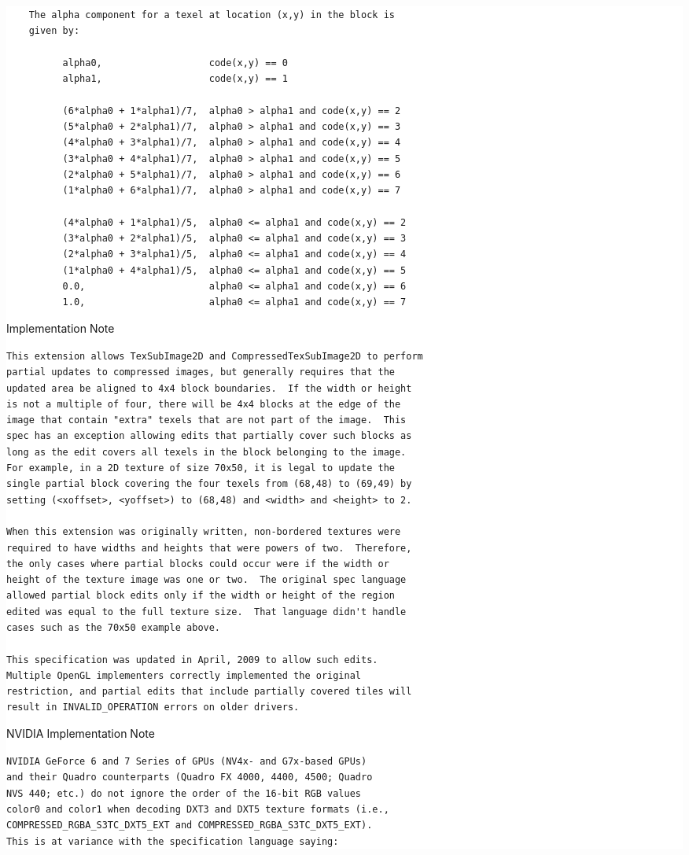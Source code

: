         The alpha component for a texel at location (x,y) in the block is
        given by:

              alpha0,                   code(x,y) == 0
              alpha1,                   code(x,y) == 1

              (6*alpha0 + 1*alpha1)/7,  alpha0 > alpha1 and code(x,y) == 2
              (5*alpha0 + 2*alpha1)/7,  alpha0 > alpha1 and code(x,y) == 3
              (4*alpha0 + 3*alpha1)/7,  alpha0 > alpha1 and code(x,y) == 4
              (3*alpha0 + 4*alpha1)/7,  alpha0 > alpha1 and code(x,y) == 5
              (2*alpha0 + 5*alpha1)/7,  alpha0 > alpha1 and code(x,y) == 6
              (1*alpha0 + 6*alpha1)/7,  alpha0 > alpha1 and code(x,y) == 7

              (4*alpha0 + 1*alpha1)/5,  alpha0 <= alpha1 and code(x,y) == 2
              (3*alpha0 + 2*alpha1)/5,  alpha0 <= alpha1 and code(x,y) == 3
              (2*alpha0 + 3*alpha1)/5,  alpha0 <= alpha1 and code(x,y) == 4
              (1*alpha0 + 4*alpha1)/5,  alpha0 <= alpha1 and code(x,y) == 5
              0.0,                      alpha0 <= alpha1 and code(x,y) == 6
              1.0,                      alpha0 <= alpha1 and code(x,y) == 7


Implementation Note

    This extension allows TexSubImage2D and CompressedTexSubImage2D to perform
    partial updates to compressed images, but generally requires that the
    updated area be aligned to 4x4 block boundaries.  If the width or height
    is not a multiple of four, there will be 4x4 blocks at the edge of the
    image that contain "extra" texels that are not part of the image.  This
    spec has an exception allowing edits that partially cover such blocks as
    long as the edit covers all texels in the block belonging to the image.
    For example, in a 2D texture of size 70x50, it is legal to update the
    single partial block covering the four texels from (68,48) to (69,49) by
    setting (<xoffset>, <yoffset>) to (68,48) and <width> and <height> to 2.

    When this extension was originally written, non-bordered textures were
    required to have widths and heights that were powers of two.  Therefore,
    the only cases where partial blocks could occur were if the width or
    height of the texture image was one or two.  The original spec language
    allowed partial block edits only if the width or height of the region
    edited was equal to the full texture size.  That language didn't handle
    cases such as the 70x50 example above.

    This specification was updated in April, 2009 to allow such edits.
    Multiple OpenGL implementers correctly implemented the original
    restriction, and partial edits that include partially covered tiles will
    result in INVALID_OPERATION errors on older drivers.


NVIDIA Implementation Note

    NVIDIA GeForce 6 and 7 Series of GPUs (NV4x- and G7x-based GPUs)
    and their Quadro counterparts (Quadro FX 4000, 4400, 4500; Quadro
    NVS 440; etc.) do not ignore the order of the 16-bit RGB values
    color0 and color1 when decoding DXT3 and DXT5 texture formats (i.e.,
    COMPRESSED_RGBA_S3TC_DXT5_EXT and COMPRESSED_RGBA_S3TC_DXT5_EXT).
    This is at variance with the specification language saying:
    